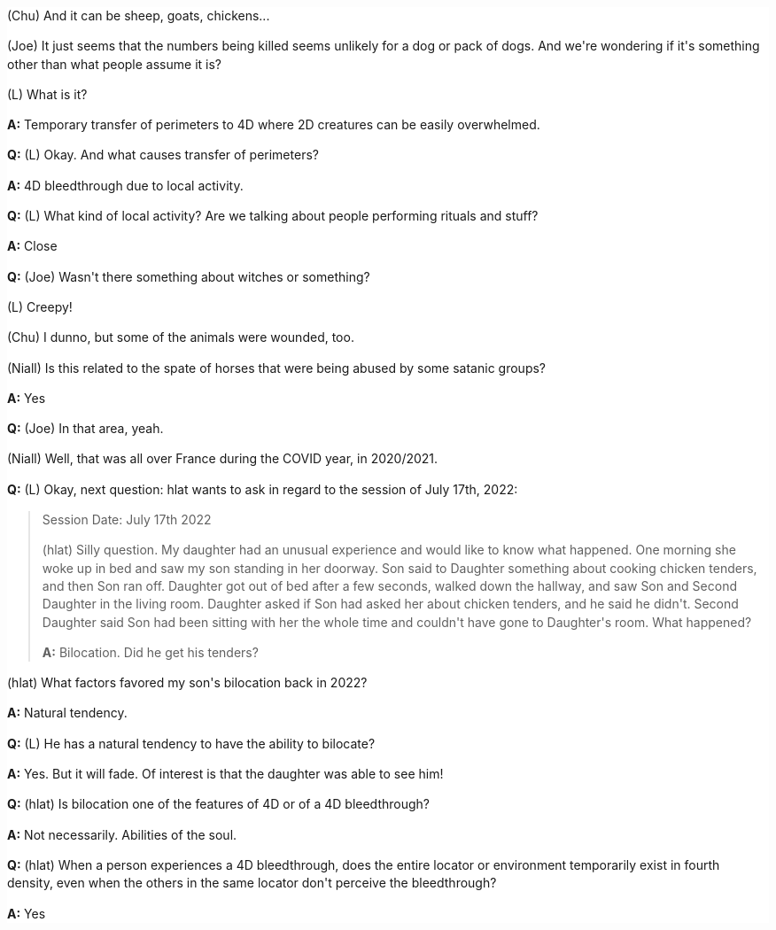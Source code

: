 (Chu) And it can be sheep, goats, chickens...

(Joe) It just seems that the numbers being killed seems unlikely for a dog or pack of dogs. And we're wondering if it's something other than what people assume it is?

(L) What is it?

**A:** Temporary transfer of perimeters to 4D where 2D creatures can be easily overwhelmed.

**Q:** (L) Okay. And what causes transfer of perimeters?

**A:** 4D bleedthrough due to local activity.

**Q:** (L) What kind of local activity? Are we talking about people performing rituals and stuff?

**A:** Close

**Q:** (Joe) Wasn't there something about witches or something?

(L) Creepy!

(Chu) I dunno, but some of the animals were wounded, too.

(Niall) Is this related to the spate of horses that were being abused by some satanic groups?

**A:** Yes

**Q:** (Joe) In that area, yeah.

(Niall) Well, that was all over France during the COVID year, in 2020/2021.

**Q:** (L) Okay, next question: hlat wants to ask in regard to the session of July 17th, 2022:

> Session Date: July 17th 2022
>
> (hlat) Silly question. My daughter had an unusual experience and would like to know what happened. One morning she woke up in bed and saw my son standing in her doorway. Son said to Daughter something about cooking chicken tenders, and then Son ran off. Daughter got out of bed after a few seconds, walked down the hallway, and saw Son and Second Daughter in the living room. Daughter asked if Son had asked her about chicken tenders, and he said he didn't. Second Daughter said Son had been sitting with her the whole time and couldn't have gone to Daughter's room. What happened?
>
> **A:** Bilocation. Did he get his tenders?

(hlat) What factors favored my son's bilocation back in 2022?

**A:** Natural tendency.

**Q:** (L) He has a natural tendency to have the ability to bilocate?

**A:** Yes. But it will fade. Of interest is that the daughter was able to see him!

**Q:** (hlat) Is bilocation one of the features of 4D or of a 4D bleedthrough?

**A:** Not necessarily. Abilities of the soul.

**Q:** (hlat) When a person experiences a 4D bleedthrough, does the entire locator or environment temporarily exist in fourth density, even when the others in the same locator don't perceive the bleedthrough?

**A:** Yes

